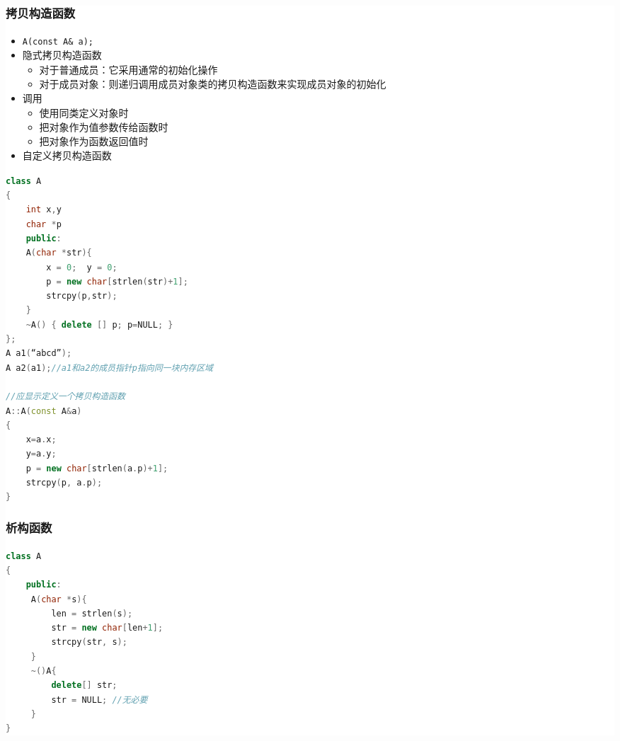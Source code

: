 ### 拷贝构造函数

- `A(const A& a);`
- 隐式拷贝构造函数
  - 对于普通成员：它采用通常的初始化操作
  - 对于成员对象：则递归调用成员对象类的拷贝构造函数来实现成员对象的初始化
- 调用
  - 使用同类定义对象时
  - 把对象作为值参数传给函数时
  - 把对象作为函数返回值时
- 自定义拷贝构造函数

```cpp
class A
{
    int x,y
    char *p
    public:
    A(char *str){
        x = 0;  y = 0;
        p = new char[strlen(str)+1];
        strcpy(p,str);
    }
    ~A() { delete [] p; p=NULL; }
};
A a1(“abcd”);
A a2(a1);//a1和a2的成员指针p指向同一块内存区域

//应显示定义一个拷贝构造函数
A::A(const A&a)
{
    x=a.x;
    y=a.y;
    p = new char[strlen(a.p)+1];
    strcpy(p, a.p);
}
```

### 析构函数

```cpp
class A
{
    public:
     A(char *s){
         len = strlen(s);
         str = new char[len+1];
         strcpy(str, s);
     }
     ~()A{
         delete[] str;
         str = NULL; //无必要
     }
}
```
